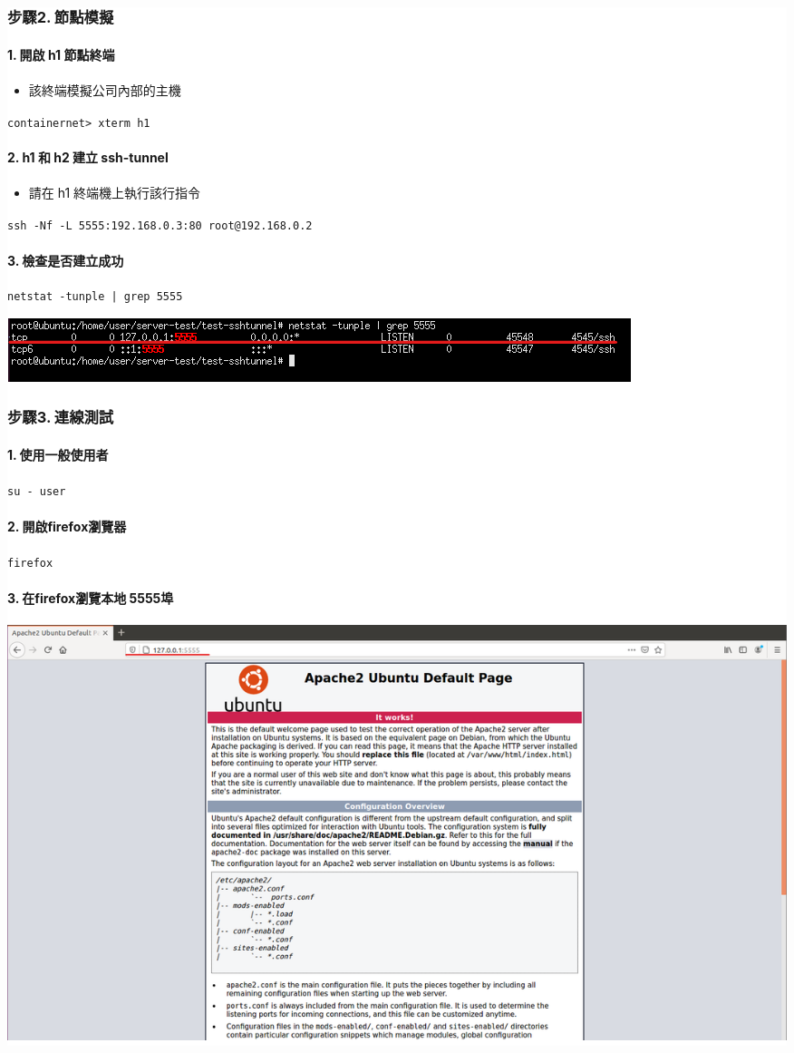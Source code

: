 ### 步驟2. 節點模擬
#### 1. 開啟 h1 節點終端
* 該終端模擬公司內部的主機
```
containernet> xterm h1
```
#### 2. h1 和 h2 建立 ssh-tunnel
* 請在 h1 終端機上執行該行指令
```
ssh -Nf -L 5555:192.168.0.3:80 root@192.168.0.2
```
#### 3. 檢查是否建立成功
```
netstat -tunple | grep 5555
```
![建立連線](./pict/ssh翻牆02.png)

### 步驟3. 連線測試
#### 1. 使用一般使用者
```
su - user
```
#### 2. 開啟firefox瀏覽器
```
firefox
```
#### 3. 在firefox瀏覽本地 5555埠
![本地翻牆](./pict/本地翻牆.png)
